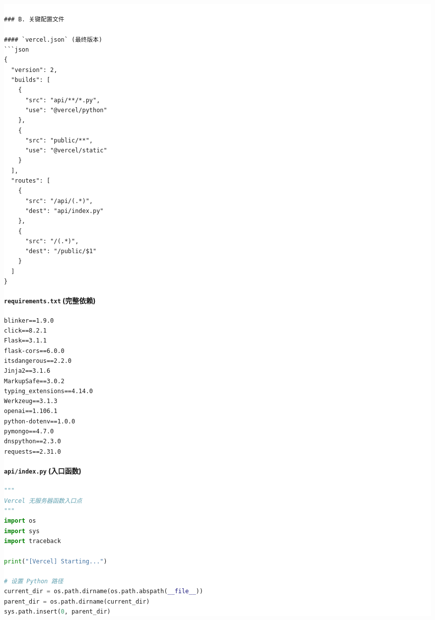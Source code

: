 ```

### B. 关键配置文件

#### `vercel.json` (最终版本)
```json
{
  "version": 2,
  "builds": [
    {
      "src": "api/**/*.py",
      "use": "@vercel/python"
    },
    {
      "src": "public/**",
      "use": "@vercel/static"
    }
  ],
  "routes": [
    {
      "src": "/api/(.*)",
      "dest": "api/index.py"
    },
    {
      "src": "/(.*)",
      "dest": "/public/$1"
    }
  ]
}
```

#### `requirements.txt` (完整依赖)
```txt
blinker==1.9.0
click==8.2.1
Flask==3.1.1
flask-cors==6.0.0
itsdangerous==2.2.0
Jinja2==3.1.6
MarkupSafe==3.0.2
typing_extensions==4.14.0
Werkzeug==3.1.3
openai==1.106.1
python-dotenv==1.0.0
pymongo==4.7.0
dnspython==2.3.0
requests==2.31.0
```

#### `api/index.py` (入口函数)
```python
"""
Vercel 无服务器函数入口点
"""
import os
import sys
import traceback

print("[Vercel] Starting...")

# 设置 Python 路径
current_dir = os.path.dirname(os.path.abspath(__file__))
parent_dir = os.path.dirname(current_dir)
sys.path.insert(0, parent_dir)

```